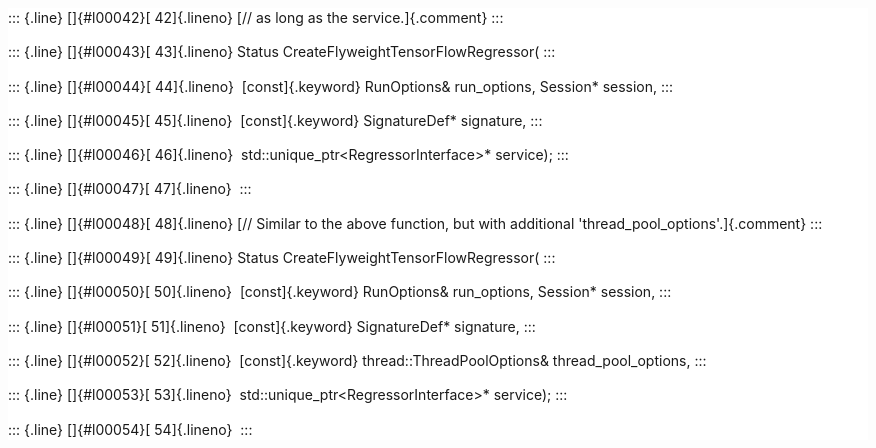 ::: {.line}
[]{#l00042}[ 42]{.lineno} [// as long as the service.]{.comment}
:::

::: {.line}
[]{#l00043}[ 43]{.lineno} Status CreateFlyweightTensorFlowRegressor(
:::

::: {.line}
[]{#l00044}[ 44]{.lineno}  [const]{.keyword} RunOptions& run\_options,
Session\* session,
:::

::: {.line}
[]{#l00045}[ 45]{.lineno}  [const]{.keyword} SignatureDef\* signature,
:::

::: {.line}
[]{#l00046}[ 46]{.lineno}  std::unique\_ptr\<RegressorInterface\>\*
service);
:::

::: {.line}
[]{#l00047}[ 47]{.lineno} 
:::

::: {.line}
[]{#l00048}[ 48]{.lineno} [// Similar to the above function, but with
additional \'thread\_pool\_options\'.]{.comment}
:::

::: {.line}
[]{#l00049}[ 49]{.lineno} Status CreateFlyweightTensorFlowRegressor(
:::

::: {.line}
[]{#l00050}[ 50]{.lineno}  [const]{.keyword} RunOptions& run\_options,
Session\* session,
:::

::: {.line}
[]{#l00051}[ 51]{.lineno}  [const]{.keyword} SignatureDef\* signature,
:::

::: {.line}
[]{#l00052}[ 52]{.lineno}  [const]{.keyword} thread::ThreadPoolOptions&
thread\_pool\_options,
:::

::: {.line}
[]{#l00053}[ 53]{.lineno}  std::unique\_ptr\<RegressorInterface\>\*
service);
:::

::: {.line}
[]{#l00054}[ 54]{.lineno} 
:::
